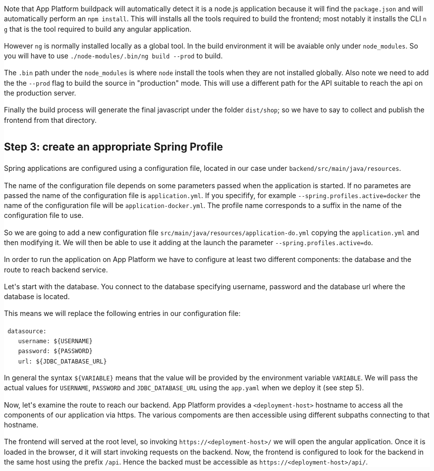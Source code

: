 Note that App Platform buildpack will automatically detect it is a node.js application because it will find the `package.json` and will automatically perform an `npm install`. This will installs all the tools required to build the frontend; most notably it installs the CLI `ng` that is the tool required to build any angular application.

However `ng` is normally installed locally as a global tool. In the build environment it will be avaiable only under `node_modules`.  So you will have to use `./node-modules/.bin/ng build --prod` to build. 

The `.bin` path under the `node_modules` is where `node` install the tools when they are not installed globally.  Also note we need to add the  the `--prod` flag to build the source in "production" mode. This will use a different path for the API suitable to reach the api on the production server. 

Finally the build process will generate the final javascript under the folder `dist/shop`; so we have to say to collect and publish the frontend from that directory.

## Step 3: create an appropriate Spring Profile

Spring applications are configured using a configuration file, located in our case under   `backend/src/main/java/resources`. 

The name of the configuration file  depends on some parameters passed when the application is started.  If no parametes are passed the name of the configuration file is `application.yml`. If you specifify, for example `--spring.profiles.active=docker` the name of the configuration file will be `application-docker.yml`.  The profile name corresponds to a suffix in the name of the configuration file to use.

So we are going to add a new configuration file `src/main/java/resources/application-do.yml` copying the `application.yml` and then modifying it. We will then be able to use it adding at the launch the parameter `--spring.profiles.active=do`.

In order to run the application on App Platform we have to configure at least two different components: the database and the route to reach backend service.

Let's start with the database. You connect to the database specifying username, password and the database url where the database is located.

This means we will replace the following entries in our configuration file:

```
 datasource:
    username: ${USERNAME}
    password: ${PASSWORD}
    url: ${JDBC_DATABASE_URL}
```

In general the syntax `${VARIABLE}` means that the value will be provided by the environment variable `VARIABLE`. We will pass  the actual values for `USERNAME`, `PASSWORD` and `JDBC_DATABASE_URL` using the `app.yaml` when we deploy it (see step 5).

Now, let's examine the route to reach our backend. App Platform provides a `<deployment-host>` hostname to access all the components of our application via https. The various compoments are then accessible using different subpaths connecting to that hostname. 

The frontend will served at the root level, so invoking `https://<deployment-host>/` we will open the angular application. Once it is loaded in the browser, d it will start invoking requests on the backend. Now, the frontend is configured to look for the backend in the same host using the prefix `/api`. Hence the backed must be accessible as `https://<deployment-host>/api/`.

